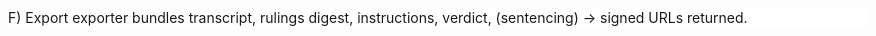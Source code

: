 F) Export
exporter bundles transcript, rulings digest, instructions, verdict, (sentencing) →
signed URLs returned.

